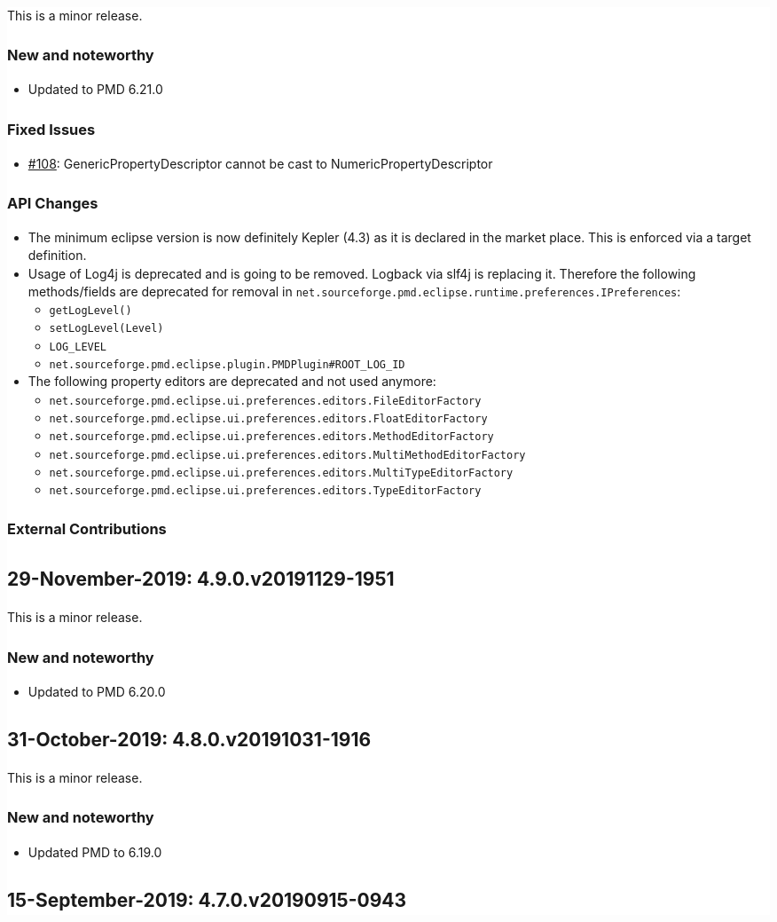 This is a minor release.

### New and noteworthy

*   Updated to PMD 6.21.0

### Fixed Issues

*   [#108](https://github.com/pmd/pmd-eclipse-plugin/issues/108): GenericPropertyDescriptor cannot be cast to NumericPropertyDescriptor

### API Changes

*   The minimum eclipse version is now definitely Kepler (4.3) as
    it is declared in the market place. This is enforced via a
    target definition.
*   Usage of Log4j is deprecated and is going to be removed. Logback via slf4j is replacing it.
    Therefore the following methods/fields are deprecated for removal in `net.sourceforge.pmd.eclipse.runtime.preferences.IPreferences`:
    *   `getLogLevel()`
    *   `setLogLevel(Level)`
    *   `LOG_LEVEL`
    *   `net.sourceforge.pmd.eclipse.plugin.PMDPlugin#ROOT_LOG_ID`
*   The following property editors are deprecated and not used anymore:
    *   `net.sourceforge.pmd.eclipse.ui.preferences.editors.FileEditorFactory`
    *   `net.sourceforge.pmd.eclipse.ui.preferences.editors.FloatEditorFactory`
    *   `net.sourceforge.pmd.eclipse.ui.preferences.editors.MethodEditorFactory`
    *   `net.sourceforge.pmd.eclipse.ui.preferences.editors.MultiMethodEditorFactory`
    *   `net.sourceforge.pmd.eclipse.ui.preferences.editors.MultiTypeEditorFactory`
    *   `net.sourceforge.pmd.eclipse.ui.preferences.editors.TypeEditorFactory`

### External Contributions

## 29-November-2019: 4.9.0.v20191129-1951

This is a minor release.

### New and noteworthy

*   Updated to PMD 6.20.0

## 31-October-2019: 4.8.0.v20191031-1916

This is a minor release.

### New and noteworthy

*   Updated PMD to 6.19.0

## 15-September-2019: 4.7.0.v20190915-0943
